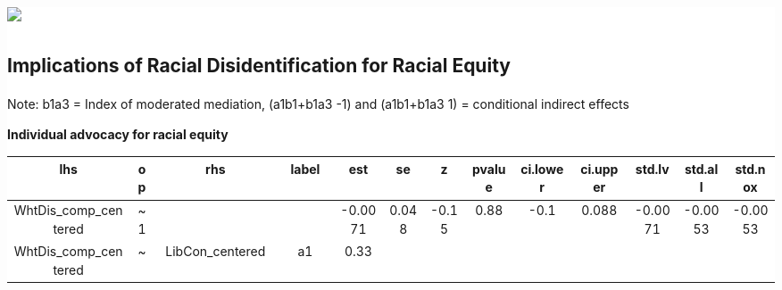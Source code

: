 ![](R_github_files/figure-markdown_github/unnamed-chunk-20-1.png)

Implications of Racial Disidentification for Racial Equity
----------------------------------------------------------

Note: b1a3 = Index of moderated mediation, (a1b1+b1a3 -1) and (a1b1+b1a3 1) = conditional indirect effects

**Individual advocacy for racial equity**

<table style="width:100%;">
<colgroup>
<col width="15%" />
<col width="3%" />
<col width="15%" />
<col width="7%" />
<col width="6%" />
<col width="5%" />
<col width="5%" />
<col width="6%" />
<col width="7%" />
<col width="7%" />
<col width="6%" />
<col width="6%" />
<col width="6%" />
</colgroup>
<thead>
<tr class="header">
<th align="center">lhs</th>
<th align="center">op</th>
<th align="center">rhs</th>
<th align="center">label</th>
<th align="center">est</th>
<th align="center">se</th>
<th align="center">z</th>
<th align="center">pvalue</th>
<th align="center">ci.lower</th>
<th align="center">ci.upper</th>
<th align="center">std.lv</th>
<th align="center">std.all</th>
<th align="center">std.nox</th>
</tr>
</thead>
<tbody>
<tr class="odd">
<td align="center">WhtDis_comp_centered</td>
<td align="center">~1</td>
<td align="center"></td>
<td align="center"></td>
<td align="center">-0.0071</td>
<td align="center">0.048</td>
<td align="center">-0.15</td>
<td align="center">0.88</td>
<td align="center">-0.1</td>
<td align="center">0.088</td>
<td align="center">-0.0071</td>
<td align="center">-0.0053</td>
<td align="center">-0.0053</td>
</tr>
<tr class="even">
<td align="center">WhtDis_comp_centered</td>
<td align="center">~</td>
<td align="center">LibCon_centered</td>
<td align="center">a1</td>
<td align="center">0.33</td>